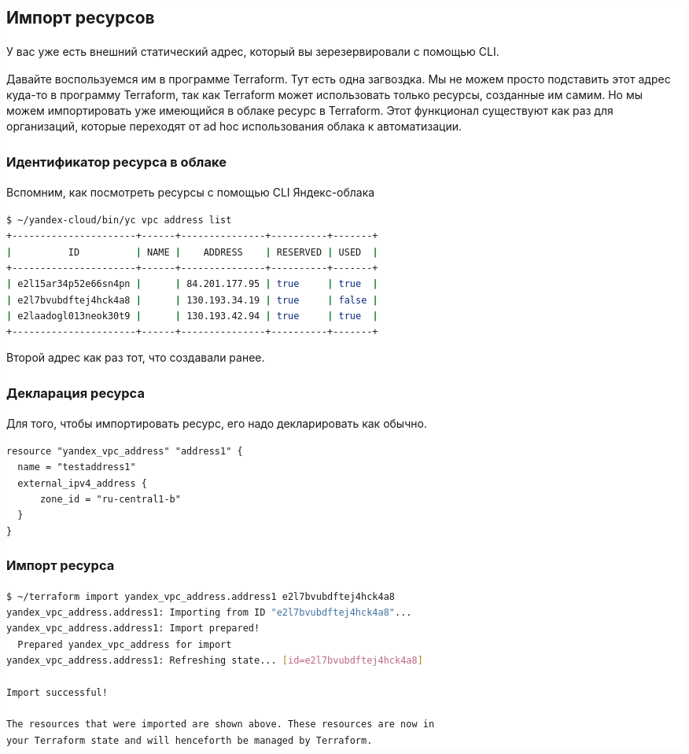 ## Импорт ресурсов

У вас уже есть внешний статический адрес, который вы зерезервировали с помощью CLI.

Давайте воспользуемся им в программе Terraform. Тут есть одна загвоздка. Мы не можем просто подставить этот адрес куда-то в программу Terraform, так как Terraform может использовать только ресурсы, созданные им самим. Но мы можем импортировать уже имеющийся в облаке ресурс в Terraform. Этот функционал существуют как раз для организаций, которые переходят от ad hoc использования облака к автоматизации.

### Идентификатор ресурса в облаке

Вспомним, как посмотреть ресурсы с помощью CLI Яндекс-облака

```bash
$ ~/yandex-cloud/bin/yc vpc address list
+----------------------+------+---------------+----------+-------+
|          ID          | NAME |    ADDRESS    | RESERVED | USED  |
+----------------------+------+---------------+----------+-------+
| e2l15ar34p52e66sn4pn |      | 84.201.177.95 | true     | true  |
| e2l7bvubdftej4hck4a8 |      | 130.193.34.19 | true     | false |
| e2laadogl013neok30t9 |      | 130.193.42.94 | true     | true  |
+----------------------+------+---------------+----------+-------+
```

Второй адрес как раз тот, что создавали ранее.

### Декларация ресурса

Для того, чтобы импортировать ресурс, его надо декларировать как обычно.

```
resource "yandex_vpc_address" "address1" {
  name = "testaddress1"
  external_ipv4_address {
      zone_id = "ru-central1-b"
  }
}
```

### Импорт ресурса

```bash
$ ~/terraform import yandex_vpc_address.address1 e2l7bvubdftej4hck4a8
yandex_vpc_address.address1: Importing from ID "e2l7bvubdftej4hck4a8"...
yandex_vpc_address.address1: Import prepared!
  Prepared yandex_vpc_address for import
yandex_vpc_address.address1: Refreshing state... [id=e2l7bvubdftej4hck4a8]

Import successful!

The resources that were imported are shown above. These resources are now in
your Terraform state and will henceforth be managed by Terraform.


```
